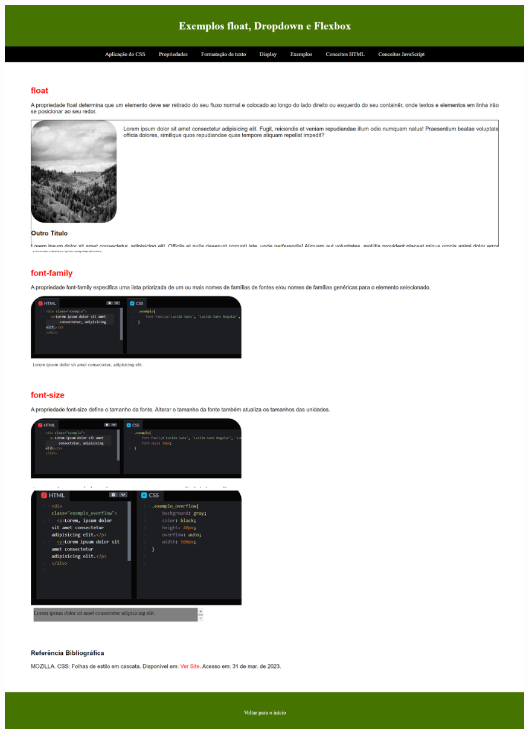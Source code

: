   <img alt="Foto projeto Elementos CSS" src=".github/preview-5.png" width="100%">
  <img alt="Foto projeto Elementos CSS" src=".github/preview-6.png" width="100%">
  <img alt="Foto projeto Elementos CSS" src=".github/preview-7.png" width="100%">